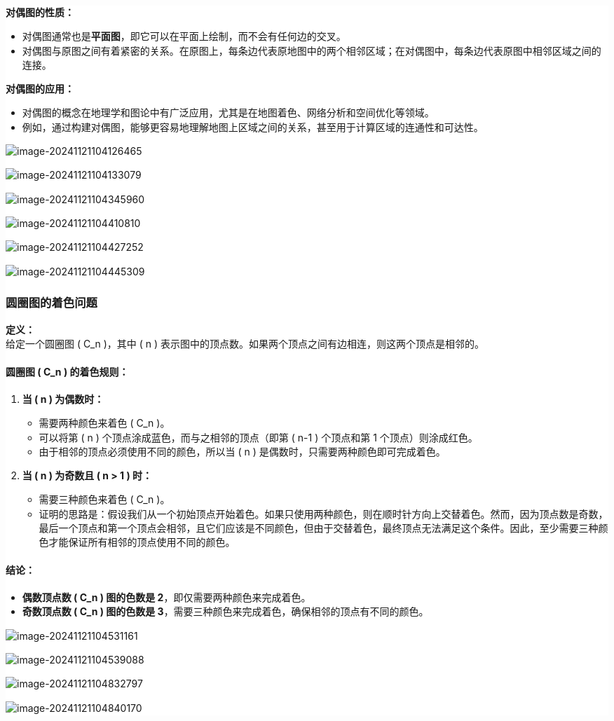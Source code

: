 **对偶图的性质：**
- 对偶图通常也是**平面图**，即它可以在平面上绘制，而不会有任何边的交叉。
- 对偶图与原图之间有着紧密的关系。在原图上，每条边代表原地图中的两个相邻区域；在对偶图中，每条边代表原图中相邻区域之间的连接。

**对偶图的应用：**
- 对偶图的概念在地理学和图论中有广泛应用，尤其是在地图着色、网络分析和空间优化等领域。
- 例如，通过构建对偶图，能够更容易地理解地图上区域之间的关系，甚至用于计算区域的连通性和可达性。

![image-20241121104126465](C:\Totoro.trip\blog-demo\source\images\image-20241121104126465.png)

![image-20241121104133079](C:\Totoro.trip\blog-demo\source\images\image-20241121104133079.png)

![image-20241121104345960](C:\Totoro.trip\blog-demo\source\images\image-20241121104345960.png)

![image-20241121104410810](C:\Totoro.trip\blog-demo\source\images\image-20241121104410810.png)

![image-20241121104427252](C:\Totoro.trip\blog-demo\source\images\image-20241121104427252.png)

![image-20241121104445309](C:\Totoro.trip\blog-demo\source\images\image-20241121104445309.png)

### 圆圈图的着色问题

**定义：**  
给定一个圆圈图 \( C_n \)，其中 \( n \) 表示图中的顶点数。如果两个顶点之间有边相连，则这两个顶点是相邻的。

#### 圆圈图 \( C_n \) 的着色规则：

1. **当 \( n \) 为偶数时：**
   - 需要两种颜色来着色 \( C_n \)。
   - 可以将第 \( n \) 个顶点涂成蓝色，而与之相邻的顶点（即第 \( n-1 \) 个顶点和第 1 个顶点）则涂成红色。
   - 由于相邻的顶点必须使用不同的颜色，所以当 \( n \) 是偶数时，只需要两种颜色即可完成着色。

2. **当 \( n \) 为奇数且 \( n > 1 \) 时：**
   - 需要三种颜色来着色 \( C_n \)。
   - 证明的思路是：假设我们从一个初始顶点开始着色。如果只使用两种颜色，则在顺时针方向上交替着色。然而，因为顶点数是奇数，最后一个顶点和第一个顶点会相邻，且它们应该是不同颜色，但由于交替着色，最终顶点无法满足这个条件。因此，至少需要三种颜色才能保证所有相邻的顶点使用不同的颜色。

#### 结论：
- **偶数顶点数 \( C_n \) 图的色数是 2**，即仅需要两种颜色来完成着色。
- **奇数顶点数 \( C_n \) 图的色数是 3**，需要三种颜色来完成着色，确保相邻的顶点有不同的颜色。

![image-20241121104531161](C:\Totoro.trip\blog-demo\source\images\image-20241121104531161.png)

![image-20241121104539088](C:\Totoro.trip\blog-demo\source\images\image-20241121104539088.png)

![image-20241121104832797](C:\Totoro.trip\blog-demo\source\images\image-20241121104832797.png)

![image-20241121104840170](C:\Totoro.trip\blog-demo\source\images\image-20241121104840170.png)
